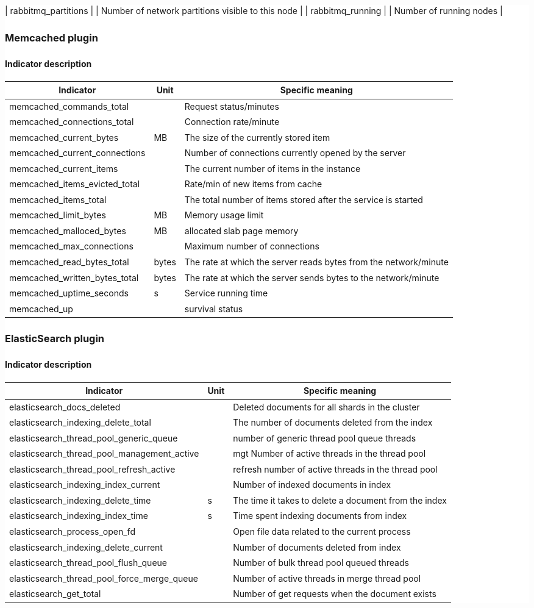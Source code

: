 | rabbitmq_partitions | | Number of network partitions visible to this node |
| rabbitmq_running | | Number of running nodes |

### Memcached plugin

#### Indicator description

| Indicator | Unit | Specific meaning |
| --- | --- | --- |
| memcached_commands_total | | Request status/minutes |
| memcached_connections_total | | Connection rate/minute |
| memcached_current_bytes | MB | The size of the currently stored item |
| memcached_current_connections | | Number of connections currently opened by the server |
| memcached_current_items | | The current number of items in the instance |
| memcached_items_evicted_total | | Rate/min of new items from cache |
| memcached_items_total | | The total number of items stored after the service is started |
| memcached_limit_bytes | MB | Memory usage limit |
| memcached_malloced_bytes | MB | allocated slab page memory |
| memcached_max_connections | | Maximum number of connections |
| memcached_read_bytes_total | bytes | The rate at which the server reads bytes from the network/minute |
| memcached_written_bytes_total | bytes | The rate at which the server sends bytes to the network/minute |
| memcached_uptime_seconds | s | Service running time |
| memcached_up | | survival status |

### ElasticSearch plugin

#### Indicator description

| Indicator | Unit | Specific meaning |
| --- | --- | --- |
| elasticsearch_docs_deleted | | Deleted documents for all shards in the cluster |
| elasticsearch_indexing_delete_total | | The number of documents deleted from the index |
| elasticsearch_thread_pool_generic_queue | | number of generic thread pool queue threads |
| elasticsearch_thread_pool_management_active | | mgt Number of active threads in the thread pool |
| elasticsearch_thread_pool_refresh_active | | refresh number of active threads in the thread pool |
| elasticsearch_indexing_index_current | | Number of indexed documents in index |
| elasticsearch_indexing_delete_time | s | The time it takes to delete a document from the index |
| elasticsearch_indexing_index_time | s | Time spent indexing documents from index |
| elasticsearch_process_open_fd | | Open file data related to the current process |
| elasticsearch_indexing_delete_current | | Number of documents deleted from index |
| elasticsearch_thread_pool_flush_queue | | Number of bulk thread pool queued threads |
| elasticsearch_thread_pool_force_merge_queue | | Number of active threads in merge thread pool |
| elasticsearch_get_total | | Number of get requests when the document exists |